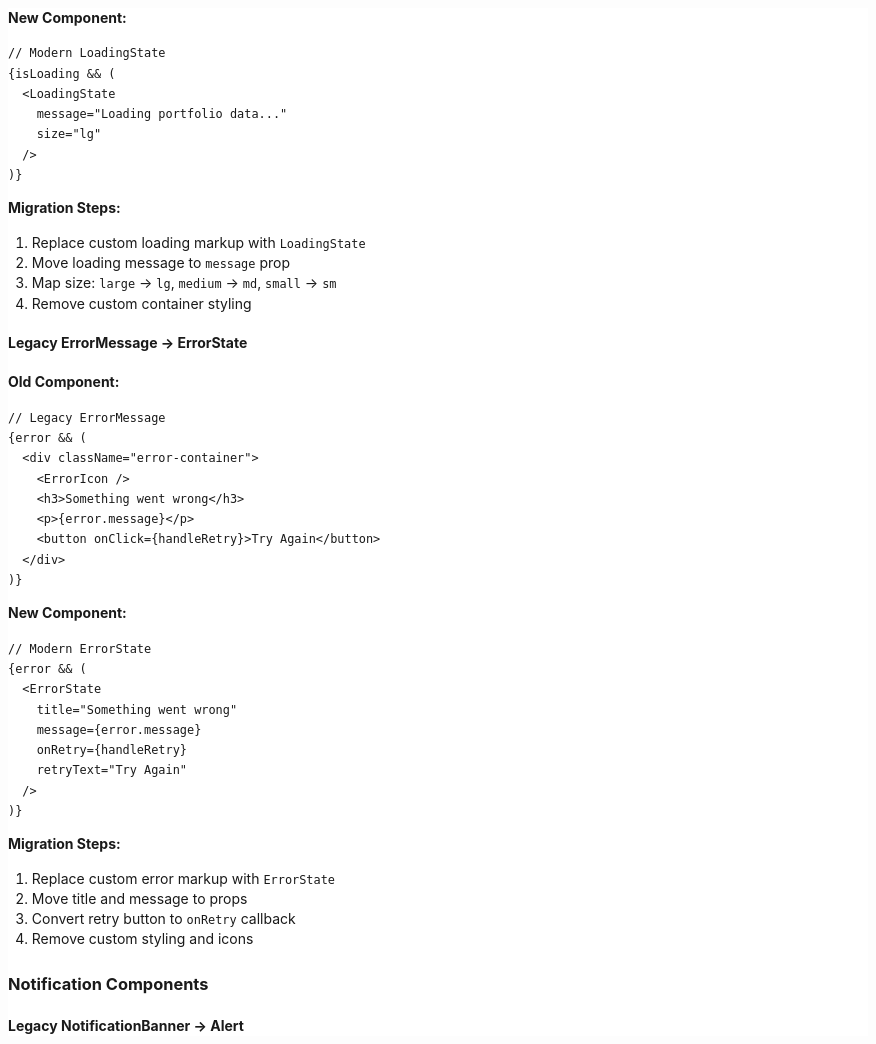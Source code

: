 **New Component:**
```tsx
// Modern LoadingState
{isLoading && (
  <LoadingState 
    message="Loading portfolio data..."
    size="lg"
  />
)}
```

**Migration Steps:**
1. Replace custom loading markup with `LoadingState`
2. Move loading message to `message` prop
3. Map size: `large` → `lg`, `medium` → `md`, `small` → `sm`
4. Remove custom container styling

#### Legacy ErrorMessage → ErrorState

**Old Component:**
```tsx
// Legacy ErrorMessage
{error && (
  <div className="error-container">
    <ErrorIcon />
    <h3>Something went wrong</h3>
    <p>{error.message}</p>
    <button onClick={handleRetry}>Try Again</button>
  </div>
)}
```

**New Component:**
```tsx
// Modern ErrorState
{error && (
  <ErrorState 
    title="Something went wrong"
    message={error.message}
    onRetry={handleRetry}
    retryText="Try Again"
  />
)}
```

**Migration Steps:**
1. Replace custom error markup with `ErrorState`
2. Move title and message to props
3. Convert retry button to `onRetry` callback
4. Remove custom styling and icons

### Notification Components

#### Legacy NotificationBanner → Alert
